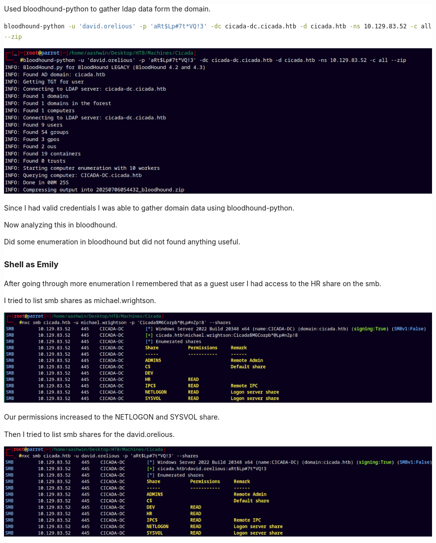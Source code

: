 Used bloodhound-python to gather ldap data form the domain.

```bash
bloodhound-python -u 'david.orelious' -p 'aRt$Lp#7t*VQ!3' -dc cicada-dc.cicada.htb -d cicada.htb -ns 10.129.83.52 -c all --zip
```

![image.png](/assets/images/Cicada_HTB/image%2017.png)

Since I had valid credentials I was able to gather domain data using bloodhound-python.

Now analyzing this in bloodhound.

Did some enumeration in bloodhound but did not found anything useful.

### Shell as Emily

After going through more enumeration I remembered that as a guest user I had access to the HR share on the smb.

I tried to list smb shares as michael.wrightson.

![image.png](/assets/images/Cicada_HTB/image%2018.png)

Our permissions increased to the NETLOGON and SYSVOL share.

Then I tried to list smb shares for the david.orelious.

![image.png](/assets/images/Cicada_HTB/image%2019.png)
